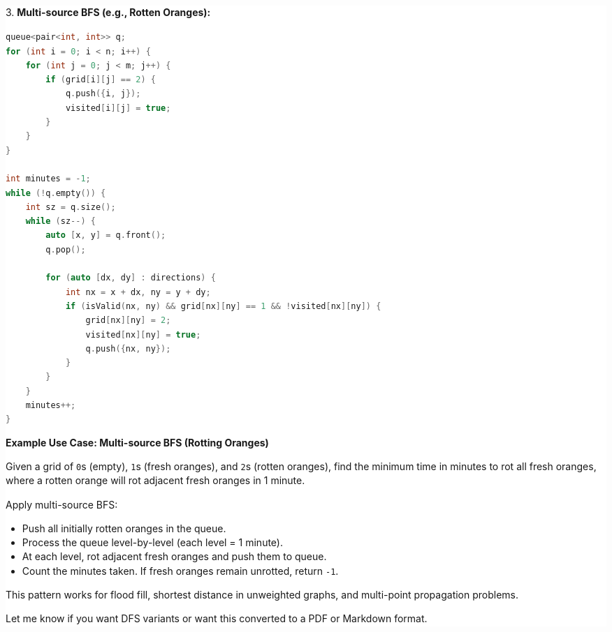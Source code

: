 
3\. **Multi-source BFS (e.g., Rotten Oranges):**

```cpp
queue<pair<int, int>> q;
for (int i = 0; i < n; i++) {
    for (int j = 0; j < m; j++) {
        if (grid[i][j] == 2) {
            q.push({i, j});
            visited[i][j] = true;
        }
    }
}

int minutes = -1;
while (!q.empty()) {
    int sz = q.size();
    while (sz--) {
        auto [x, y] = q.front();
        q.pop();

        for (auto [dx, dy] : directions) {
            int nx = x + dx, ny = y + dy;
            if (isValid(nx, ny) && grid[nx][ny] == 1 && !visited[nx][ny]) {
                grid[nx][ny] = 2;
                visited[nx][ny] = true;
                q.push({nx, ny});
            }
        }
    }
    minutes++;
}
```


**Example Use Case: Multi-source BFS (Rotting Oranges)**

Given a grid of `0`s (empty), `1`s (fresh oranges), and `2`s (rotten oranges), find the minimum time in minutes to rot all fresh oranges, where a rotten orange will rot adjacent fresh oranges in 1 minute.

Apply multi-source BFS:

* Push all initially rotten oranges in the queue.
* Process the queue level-by-level (each level = 1 minute).
* At each level, rot adjacent fresh oranges and push them to queue.
* Count the minutes taken. If fresh oranges remain unrotted, return `-1`.

This pattern works for flood fill, shortest distance in unweighted graphs, and multi-point propagation problems.


Let me know if you want DFS variants or want this converted to a PDF or Markdown format.


